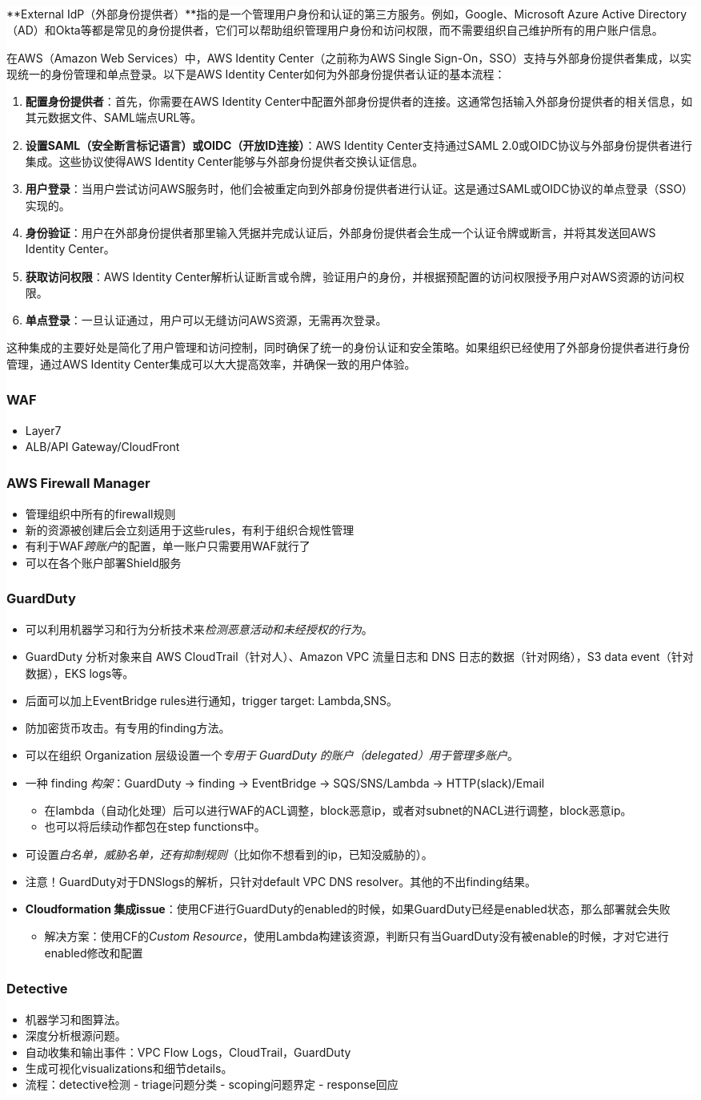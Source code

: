 **External IdP（外部身份提供者）**指的是一个管理用户身份和认证的第三方服务。例如，Google、Microsoft Azure Active Directory（AD）和Okta等都是常见的身份提供者，它们可以帮助组织管理用户身份和访问权限，而不需要组织自己维护所有的用户账户信息。

在AWS（Amazon Web Services）中，AWS Identity Center（之前称为AWS Single Sign-On，SSO）支持与外部身份提供者集成，以实现统一的身份管理和单点登录。以下是AWS Identity Center如何为外部身份提供者认证的基本流程：

1. **配置身份提供者**：首先，你需要在AWS Identity Center中配置外部身份提供者的连接。这通常包括输入外部身份提供者的相关信息，如其元数据文件、SAML端点URL等。

2. **设置SAML（安全断言标记语言）或OIDC（开放ID连接）**：AWS Identity Center支持通过SAML 2.0或OIDC协议与外部身份提供者进行集成。这些协议使得AWS Identity Center能够与外部身份提供者交换认证信息。

3. **用户登录**：当用户尝试访问AWS服务时，他们会被重定向到外部身份提供者进行认证。这是通过SAML或OIDC协议的单点登录（SSO）实现的。

4. **身份验证**：用户在外部身份提供者那里输入凭据并完成认证后，外部身份提供者会生成一个认证令牌或断言，并将其发送回AWS Identity Center。

5. **获取访问权限**：AWS Identity Center解析认证断言或令牌，验证用户的身份，并根据预配置的访问权限授予用户对AWS资源的访问权限。

6. **单点登录**：一旦认证通过，用户可以无缝访问AWS资源，无需再次登录。

这种集成的主要好处是简化了用户管理和访问控制，同时确保了统一的身份认证和安全策略。如果组织已经使用了外部身份提供者进行身份管理，通过AWS Identity Center集成可以大大提高效率，并确保一致的用户体验。

### WAF

- Layer7
- ALB/API Gateway/CloudFront

### AWS Firewall Manager

- 管理组织中所有的firewall规则
- 新的资源被创建后会立刻适用于这些rules，有利于组织合规性管理
- 有利于WAF*跨账户*的配置，单一账户只需要用WAF就行了
- 可以在各个账户部署Shield服务

### GuardDuty

- 可以利用机器学习和行为分析技术来*检测恶意活动和未经授权的行为*。
- GuardDuty 分析对象来自 AWS CloudTrail（针对人）、Amazon VPC 流量日志和 DNS 日志的数据（针对网络），S3 data event（针对数据），EKS logs等。
- 后面可以加上EventBridge rules进行通知，trigger target: Lambda,SNS。
- 防加密货币攻击。有专用的finding方法。
- 可以在组织 Organization 层级设置一个*专用于 GuardDuty 的账户（delegated）用于管理多账户*。
- 一种 finding *构架*：GuardDuty -> finding -> EventBridge -> SQS/SNS/Lambda -> HTTP(slack)/Email
  - 在lambda（自动化处理）后可以进行WAF的ACL调整，block恶意ip，或者对subnet的NACL进行调整，block恶意ip。
  - 也可以将后续动作都包在step functions中。
- 可设置*白名单，威胁名单，还有抑制规则*（比如你不想看到的ip，已知没威胁的）。
- 注意！GuardDuty对于DNSlogs的解析，只针对default VPC DNS resolver。其他的不出finding结果。

- **Cloudformation 集成issue**：使用CF进行GuardDuty的enabled的时候，如果GuardDuty已经是enabled状态，那么部署就会失败
  - 解决方案：使用CF的*Custom Resource*，使用Lambda构建该资源，判断只有当GuardDuty没有被enable的时候，才对它进行enabled修改和配置

### Detective

- 机器学习和图算法。
- 深度分析根源问题。
- 自动收集和输出事件：VPC Flow Logs，CloudTrail，GuardDuty
- 生成可视化visualizations和细节details。
- 流程：detective检测 - triage问题分类 - scoping问题界定 - response回应
